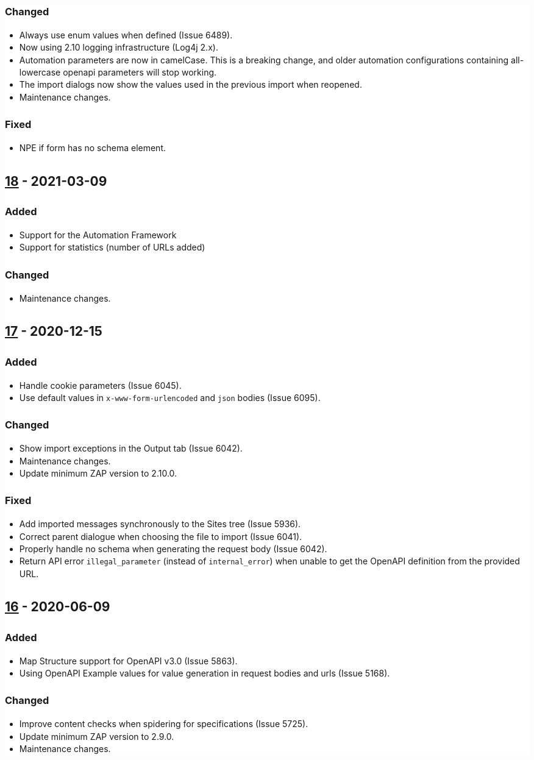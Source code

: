 ### Changed
- Always use enum values when defined (Issue 6489).
- Now using 2.10 logging infrastructure (Log4j 2.x).
- Automation parameters are now in camelCase. This is a breaking change, and older automation configurations containing all-lowercase openapi parameters will stop working.
- The import dialogs now show the values used in the previous import when reopened.
- Maintenance changes.

### Fixed
- NPE if form has no schema element. 

## [18] - 2021-03-09
### Added
- Support for the Automation Framework
- Support for statistics (number of URLs added) 

### Changed
- Maintenance changes.

## [17] - 2020-12-15
### Added
- Handle cookie parameters (Issue 6045).
- Use default values in `x-www-form-urlencoded` and `json` bodies (Issue 6095).

### Changed
- Show import exceptions in the Output tab (Issue 6042).
- Maintenance changes.
- Update minimum ZAP version to 2.10.0.

### Fixed
- Add imported messages synchronously to the Sites tree (Issue 5936).
- Correct parent dialogue when choosing the file to import (Issue 6041).
- Properly handle no schema when generating the request body (Issue 6042).
- Return API error `illegal_parameter` (instead of `internal_error`) when unable to get the OpenAPI definition from the provided URL.

## [16] - 2020-06-09
### Added
- Map Structure support for OpenAPI v3.0 (Issue 5863).
- Using OpenAPI Example values for value generation in request bodies and urls (Issue 5168).

### Changed
- Improve content checks when spidering for specifications (Issue 5725).
- Update minimum ZAP version to 2.9.0.
- Maintenance changes.


[44]: https://github.com/zaproxy/zap-extensions/releases/openapi-v44
[43]: https://github.com/zaproxy/zap-extensions/releases/openapi-v43
[42]: https://github.com/zaproxy/zap-extensions/releases/openapi-v42
[41]: https://github.com/zaproxy/zap-extensions/releases/openapi-v41
[40]: https://github.com/zaproxy/zap-extensions/releases/openapi-v40
[39]: https://github.com/zaproxy/zap-extensions/releases/openapi-v39
[38]: https://github.com/zaproxy/zap-extensions/releases/openapi-v38
[37]: https://github.com/zaproxy/zap-extensions/releases/openapi-v37
[36]: https://github.com/zaproxy/zap-extensions/releases/openapi-v36
[35]: https://github.com/zaproxy/zap-extensions/releases/openapi-v35
[34]: https://github.com/zaproxy/zap-extensions/releases/openapi-v34
[33]: https://github.com/zaproxy/zap-extensions/releases/openapi-v33
[32]: https://github.com/zaproxy/zap-extensions/releases/openapi-v32
[31]: https://github.com/zaproxy/zap-extensions/releases/openapi-v31
[30]: https://github.com/zaproxy/zap-extensions/releases/openapi-v30
[29]: https://github.com/zaproxy/zap-extensions/releases/openapi-v29
[28]: https://github.com/zaproxy/zap-extensions/releases/openapi-v28
[27]: https://github.com/zaproxy/zap-extensions/releases/openapi-v27
[26]: https://github.com/zaproxy/zap-extensions/releases/openapi-v26
[25]: https://github.com/zaproxy/zap-extensions/releases/openapi-v25
[24]: https://github.com/zaproxy/zap-extensions/releases/openapi-v24
[23]: https://github.com/zaproxy/zap-extensions/releases/openapi-v23
[22]: https://github.com/zaproxy/zap-extensions/releases/openapi-v22
[21]: https://github.com/zaproxy/zap-extensions/releases/openapi-v21
[20]: https://github.com/zaproxy/zap-extensions/releases/openapi-v20
[19]: https://github.com/zaproxy/zap-extensions/releases/openapi-v19
[18]: https://github.com/zaproxy/zap-extensions/releases/openapi-v18
[17]: https://github.com/zaproxy/zap-extensions/releases/openapi-v17
[16]: https://github.com/zaproxy/zap-extensions/releases/openapi-v16
[15]: https://github.com/zaproxy/zap-extensions/releases/openapi-v15
[14]: https://github.com/zaproxy/zap-extensions/releases/openapi-v14
[13]: https://github.com/zaproxy/zap-extensions/releases/openapi-v13